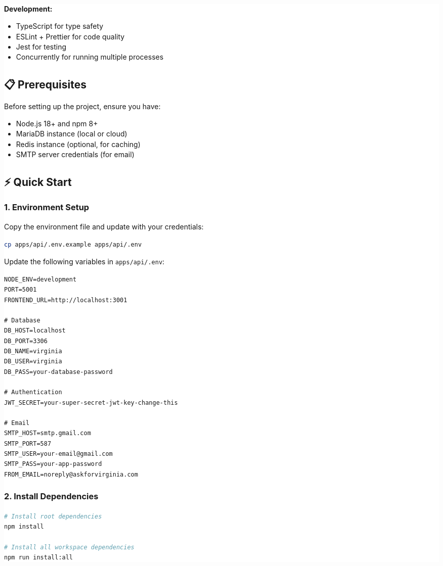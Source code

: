 **Development:**
- TypeScript for type safety
- ESLint + Prettier for code quality
- Jest for testing
- Concurrently for running multiple processes

## 📋 Prerequisites

Before setting up the project, ensure you have:
- Node.js 18+ and npm 8+
- MariaDB instance (local or cloud)
- Redis instance (optional, for caching)
- SMTP server credentials (for email)

## ⚡ Quick Start

### 1. Environment Setup

Copy the environment file and update with your credentials:
```bash
cp apps/api/.env.example apps/api/.env
```

Update the following variables in `apps/api/.env`:
```env
NODE_ENV=development
PORT=5001
FRONTEND_URL=http://localhost:3001

# Database
DB_HOST=localhost
DB_PORT=3306
DB_NAME=virginia
DB_USER=virginia
DB_PASS=your-database-password

# Authentication
JWT_SECRET=your-super-secret-jwt-key-change-this

# Email
SMTP_HOST=smtp.gmail.com
SMTP_PORT=587
SMTP_USER=your-email@gmail.com
SMTP_PASS=your-app-password
FROM_EMAIL=noreply@askforvirginia.com
```

### 2. Install Dependencies

```bash
# Install root dependencies
npm install

# Install all workspace dependencies
npm run install:all
```
